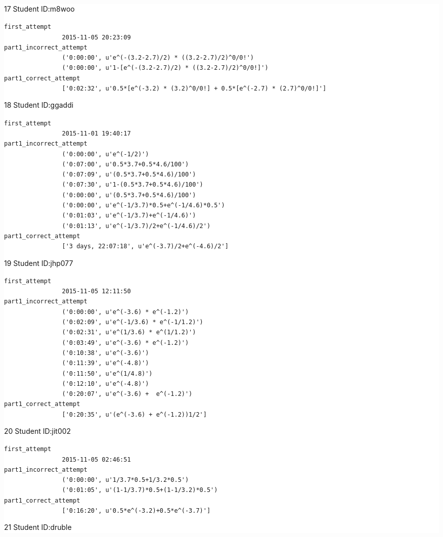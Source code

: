 17 Student ID:m8woo

	first_attempt
					2015-11-05 20:23:09
	part1_incorrect_attempt
					('0:00:00', u'e^(-(3.2-2.7)/2) * ((3.2-2.7)/2)^0/0!')
					('0:00:00', u'1-[e^(-(3.2-2.7)/2) * ((3.2-2.7)/2)^0/0!]')
	part1_correct_attempt
					['0:02:32', u'0.5*[e^(-3.2) * (3.2)^0/0!] + 0.5*[e^(-2.7) * (2.7)^0/0!]']

18 Student ID:ggaddi

	first_attempt
					2015-11-01 19:40:17
	part1_incorrect_attempt
					('0:00:00', u'e^(-1/2)')
					('0:07:00', u'0.5*3.7+0.5*4.6/100')
					('0:07:09', u'(0.5*3.7+0.5*4.6)/100')
					('0:07:30', u'1-(0.5*3.7+0.5*4.6)/100')
					('0:00:00', u'(0.5*3.7+0.5*4.6)/100')
					('0:00:00', u'e^(-1/3.7)*0.5+e^(-1/4.6)*0.5')
					('0:01:03', u'e^(-1/3.7)+e^(-1/4.6)')
					('0:01:13', u'e^(-1/3.7)/2+e^(-1/4.6)/2')
	part1_correct_attempt
					['3 days, 22:07:18', u'e^(-3.7)/2+e^(-4.6)/2']

19 Student ID:jhp077

	first_attempt
					2015-11-05 12:11:50
	part1_incorrect_attempt
					('0:00:00', u'e^(-3.6) * e^(-1.2)')
					('0:02:09', u'e^(-1/3.6) * e^(-1/1.2)')
					('0:02:31', u'e^(1/3.6) * e^(1/1.2)')
					('0:03:49', u'e^(-3.6) * e^(-1.2)')
					('0:10:38', u'e^(-3.6)')
					('0:11:39', u'e^(-4.8)')
					('0:11:50', u'e^(1/4.8)')
					('0:12:10', u'e^(-4.8)')
					('0:20:07', u'e^(-3.6) +  e^(-1.2)')
	part1_correct_attempt
					['0:20:35', u'(e^(-3.6) + e^(-1.2))1/2']

20 Student ID:jit002

	first_attempt
					2015-11-05 02:46:51
	part1_incorrect_attempt
					('0:00:00', u'1/3.7*0.5+1/3.2*0.5')
					('0:01:05', u'(1-1/3.7)*0.5+(1-1/3.2)*0.5')
	part1_correct_attempt
					['0:16:20', u'0.5*e^(-3.2)+0.5*e^(-3.7)']

21 Student ID:druble
